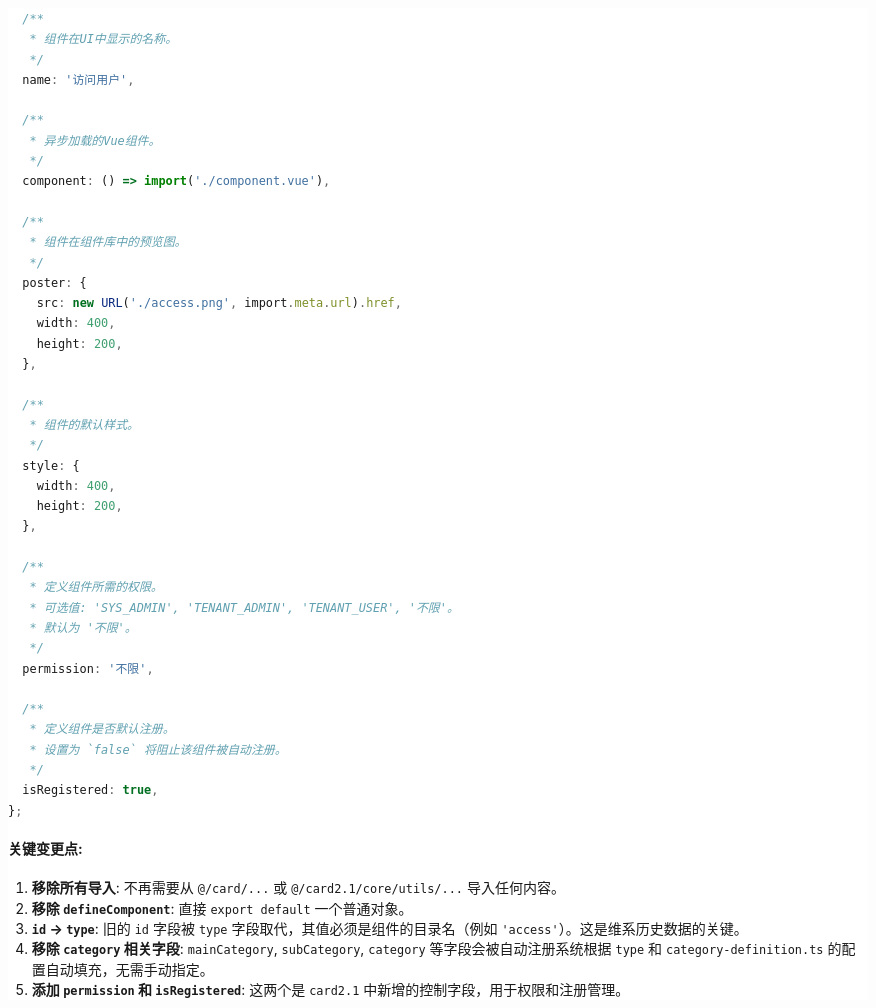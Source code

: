 ```typescript
  /**
   * 组件在UI中显示的名称。
   */
  name: '访问用户',

  /**
   * 异步加载的Vue组件。
   */
  component: () => import('./component.vue'),

  /**
   * 组件在组件库中的预览图。
   */
  poster: {
    src: new URL('./access.png', import.meta.url).href,
    width: 400,
    height: 200,
  },

  /**
   * 组件的默认样式。
   */
  style: {
    width: 400,
    height: 200,
  },

  /**
   * 定义组件所需的权限。
   * 可选值: 'SYS_ADMIN', 'TENANT_ADMIN', 'TENANT_USER', '不限'。
   * 默认为 '不限'。
   */
  permission: '不限',

  /**
   * 定义组件是否默认注册。
   * 设置为 `false` 将阻止该组件被自动注册。
   */
  isRegistered: true,
};
```

#### 关键变更点:

1.  **移除所有导入**: 不再需要从 `@/card/...` 或 `@/card2.1/core/utils/...` 导入任何内容。
2.  **移除 `defineComponent`**: 直接 `export default` 一个普通对象。
3.  **`id` -> `type`**: 旧的 `id` 字段被 `type` 字段取代，其值必须是组件的目录名（例如 `'access'`）。这是维系历史数据的关键。
4.  **移除 `category` 相关字段**: `mainCategory`, `subCategory`, `category` 等字段会被自动注册系统根据 `type` 和 `category-definition.ts` 的配置自动填充，无需手动指定。
5.  **添加 `permission` 和 `isRegistered`**: 这两个是 `card2.1` 中新增的控制字段，用于权限和注册管理。
